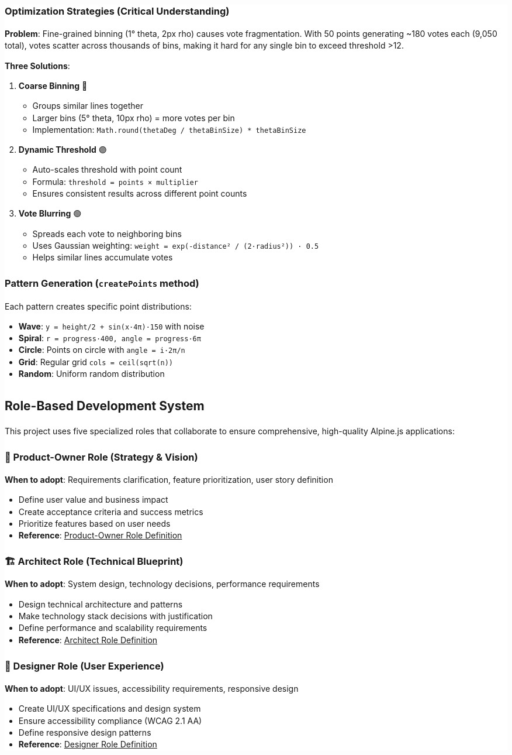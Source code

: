 ### Optimization Strategies (Critical Understanding)

**Problem**: Fine-grained binning (1° theta, 2px rho) causes vote fragmentation. With 50 points generating ~180 votes each (9,050 total), votes scatter across thousands of bins, making it hard for any single bin to exceed threshold >12.

**Three Solutions**:

1. **Coarse Binning** 🔵
   - Groups similar lines together
   - Larger bins (5° theta, 10px rho) = more votes per bin
   - Implementation: `Math.round(thetaDeg / thetaBinSize) * thetaBinSize`

2. **Dynamic Threshold** 🟣
   - Auto-scales threshold with point count
   - Formula: `threshold = points × multiplier`
   - Ensures consistent results across different point counts

3. **Vote Blurring** 🟢
   - Spreads each vote to neighboring bins
   - Uses Gaussian weighting: `weight = exp(-distance² / (2·radius²)) · 0.5`
   - Helps similar lines accumulate votes

### Pattern Generation (`createPoints` method)
Each pattern creates specific point distributions:
- **Wave**: `y = height/2 + sin(x·4π)·150` with noise
- **Spiral**: `r = progress·400, angle = progress·6π`
- **Circle**: Points on circle with `angle = i·2π/n`
- **Grid**: Regular grid `cols = ceil(sqrt(n))`
- **Random**: Uniform random distribution

## Role-Based Development System

This project uses five specialized roles that collaborate to ensure comprehensive, high-quality Alpine.js applications:

### 🎯 Product-Owner Role (Strategy & Vision)
**When to adopt**: Requirements clarification, feature prioritization, user story definition
- Define user value and business impact
- Create acceptance criteria and success metrics
- Prioritize features based on user needs
- **Reference**: [Product-Owner Role Definition](./.github/roles/Product-Owner.md)

### 🏗️ Architect Role (Technical Blueprint)
**When to adopt**: System design, technology decisions, performance requirements
- Design technical architecture and patterns
- Make technology stack decisions with justification
- Define performance and scalability requirements
- **Reference**: [Architect Role Definition](./.github/roles/Architect.md)

### 🎨 Designer Role (User Experience)
**When to adopt**: UI/UX issues, accessibility requirements, responsive design
- Create UI/UX specifications and design system
- Ensure accessibility compliance (WCAG 2.1 AA)
- Define responsive design patterns
- **Reference**: [Designer Role Definition](./.github/roles/Designer.md)
